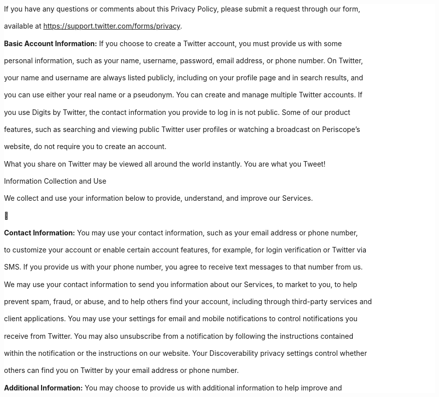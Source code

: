 If you have any questions or comments about this Privacy Policy, please submit a request through our form,

available at https://support.twitter.com/forms/privacy.

**Basic Account Information:** If you choose to create a Twitter account, you must provide us with some

personal information, such as your name, username, password, email address, or phone number. On Twitter,

your name and username are always listed publicly, including on your profile page and in search results, and

you can use either your real name or a pseudonym. You can create and manage multiple Twitter accounts. If

you use Digits by Twitter, the contact information you provide to log in is not public. Some of our product

features, such as searching and viewing public Twitter user profiles or watching a broadcast on Periscope’s

website, do not require you to create an account.

What you share on Twitter may be viewed all around the world instantly. You are what you Tweet!

Information Collection and Use

We collect and use your information below to provide, understand, and improve our Services.



**Contact Information:** You may use your contact information, such as your email address or phone number,

to customize your account or enable certain account features, for example, for login verification or Twitter via

SMS. If you provide us with your phone number, you agree to receive text messages to that number from us.

We may use your contact information to send you information about our Services, to market to you, to help

prevent spam, fraud, or abuse, and to help others find your account, including through third-party services and

client applications. You may use your settings for email and mobile notifications to control notifications you

receive from Twitter. You may also unsubscribe from a notification by following the instructions contained

within the notification or the instructions on our website. Your Discoverability privacy settings control whether

others can find you on Twitter by your email address or phone number.

**Additional Information:** You may choose to provide us with additional information to help improve and
